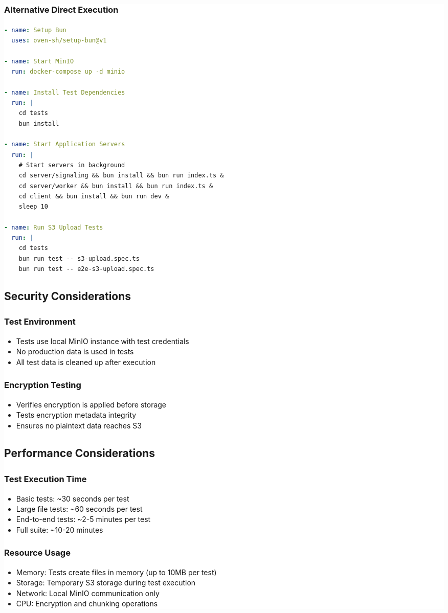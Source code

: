 ### Alternative Direct Execution
```yaml
- name: Setup Bun
  uses: oven-sh/setup-bun@v1

- name: Start MinIO
  run: docker-compose up -d minio

- name: Install Test Dependencies
  run: |
    cd tests
    bun install

- name: Start Application Servers
  run: |
    # Start servers in background
    cd server/signaling && bun install && bun run index.ts &
    cd server/worker && bun install && bun run index.ts &
    cd client && bun install && bun run dev &
    sleep 10

- name: Run S3 Upload Tests
  run: |
    cd tests
    bun run test -- s3-upload.spec.ts
    bun run test -- e2e-s3-upload.spec.ts
```

## Security Considerations

### Test Environment
- Tests use local MinIO instance with test credentials
- No production data is used in tests
- All test data is cleaned up after execution

### Encryption Testing
- Verifies encryption is applied before storage
- Tests encryption metadata integrity
- Ensures no plaintext data reaches S3

## Performance Considerations

### Test Execution Time
- Basic tests: ~30 seconds per test
- Large file tests: ~60 seconds per test
- End-to-end tests: ~2-5 minutes per test
- Full suite: ~10-20 minutes

### Resource Usage
- Memory: Tests create files in memory (up to 10MB per test)
- Storage: Temporary S3 storage during test execution
- Network: Local MinIO communication only
- CPU: Encryption and chunking operations
